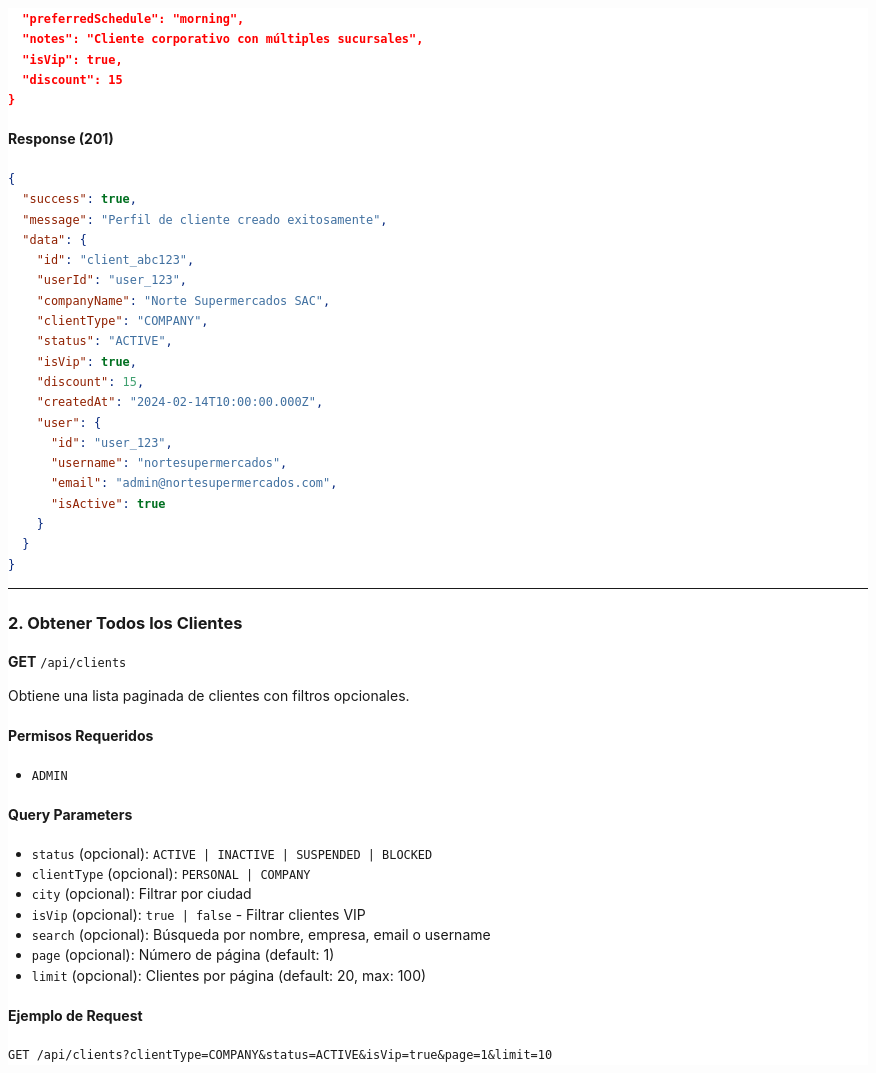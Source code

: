 ```json
  "preferredSchedule": "morning",
  "notes": "Cliente corporativo con múltiples sucursales",
  "isVip": true,
  "discount": 15
}
```

#### Response (201)
```json
{
  "success": true,
  "message": "Perfil de cliente creado exitosamente",
  "data": {
    "id": "client_abc123",
    "userId": "user_123",
    "companyName": "Norte Supermercados SAC",
    "clientType": "COMPANY",
    "status": "ACTIVE",
    "isVip": true,
    "discount": 15,
    "createdAt": "2024-02-14T10:00:00.000Z",
    "user": {
      "id": "user_123",
      "username": "nortesupermercados",
      "email": "admin@nortesupermercados.com",
      "isActive": true
    }
  }
}
```

---

### 2. Obtener Todos los Clientes
**GET** `/api/clients`

Obtiene una lista paginada de clientes con filtros opcionales.

#### Permisos Requeridos
- `ADMIN`

#### Query Parameters
- `status` (opcional): `ACTIVE | INACTIVE | SUSPENDED | BLOCKED`
- `clientType` (opcional): `PERSONAL | COMPANY`
- `city` (opcional): Filtrar por ciudad
- `isVip` (opcional): `true | false` - Filtrar clientes VIP
- `search` (opcional): Búsqueda por nombre, empresa, email o username
- `page` (opcional): Número de página (default: 1)
- `limit` (opcional): Clientes por página (default: 20, max: 100)

#### Ejemplo de Request
```
GET /api/clients?clientType=COMPANY&status=ACTIVE&isVip=true&page=1&limit=10
```

